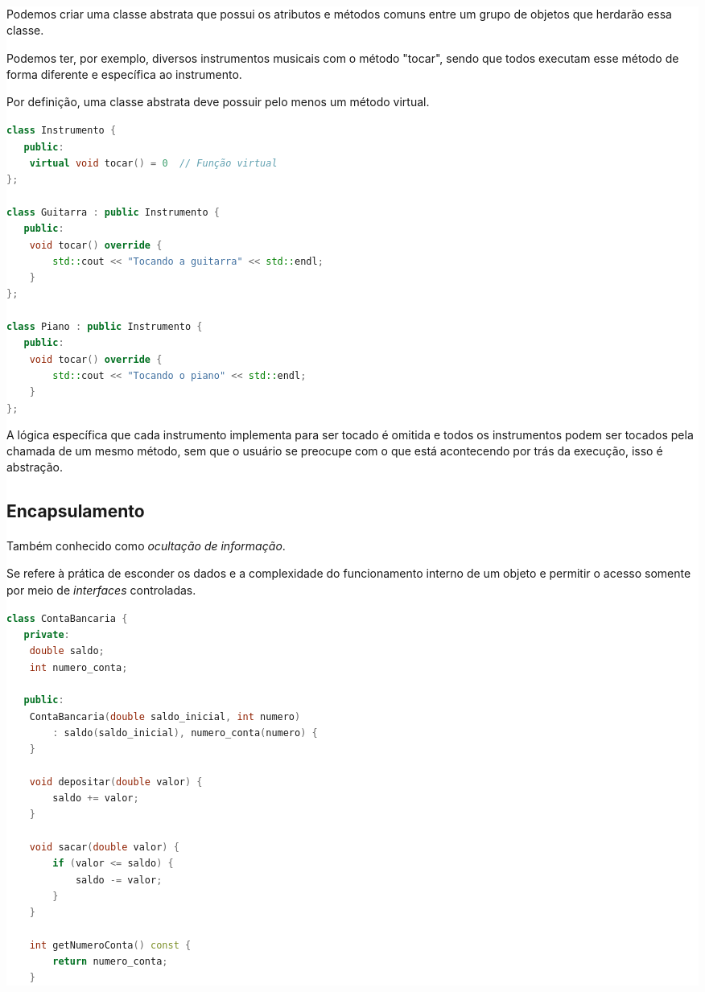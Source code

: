 Podemos criar uma classe abstrata que possui os atributos e métodos comuns entre
um grupo de objetos que herdarão essa classe.

Podemos ter, por exemplo, diversos instrumentos musicais com o método "tocar",
sendo que todos executam esse método de forma diferente e específica ao
instrumento.

Por definição, uma classe abstrata deve possuir pelo menos um método virtual.

```C++
class Instrumento {
   public:
    virtual void tocar() = 0  // Função virtual
};

class Guitarra : public Instrumento {
   public:
    void tocar() override {
        std::cout << "Tocando a guitarra" << std::endl;
    }
};

class Piano : public Instrumento {
   public:
    void tocar() override {
        std::cout << "Tocando o piano" << std::endl;
    }
};
```

A lógica específica que cada instrumento implementa para ser tocado é omitida e
todos os instrumentos podem ser tocados pela chamada de um mesmo método, sem
que o usuário se preocupe com o que está acontecendo por trás da execução, isso
é abstração.

## Encapsulamento

Também conhecido como _ocultação de informação_.

Se refere à prática de esconder os dados e a complexidade do funcionamento
interno de um objeto e permitir o acesso somente por meio de _interfaces_
controladas.

```C++
class ContaBancaria {
   private:
    double saldo;
    int numero_conta;

   public:
    ContaBancaria(double saldo_inicial, int numero)
        : saldo(saldo_inicial), numero_conta(numero) {
    }

    void depositar(double valor) {
        saldo += valor;
    }

    void sacar(double valor) {
        if (valor <= saldo) {
            saldo -= valor;
        }
    }

    int getNumeroConta() const {
        return numero_conta;
    }
```